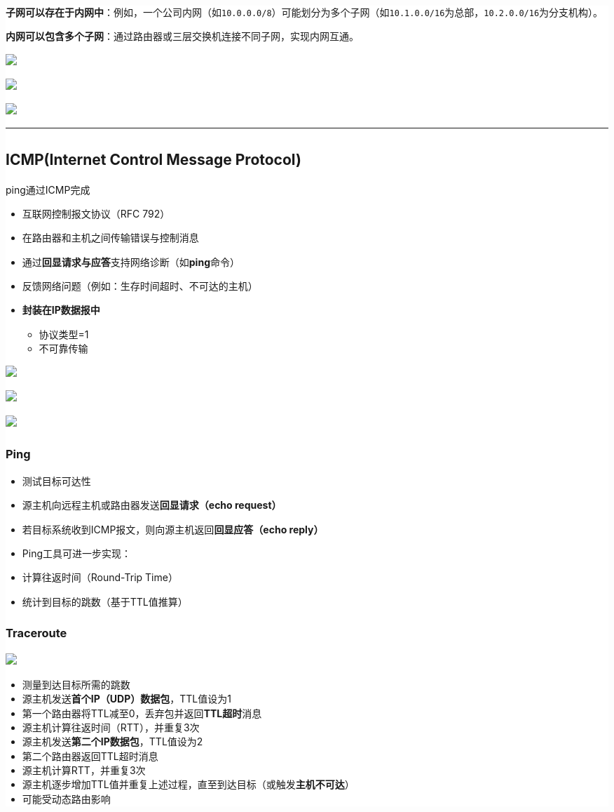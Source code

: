 **子网可以存在于内网中**：例如，一个公司内网（如`10.0.0.0/8`）可能划分为多个子网（如`10.1.0.0/16`为总部，`10.2.0.0/16`为分支机构）。

**内网可以包含多个子网**：通过路由器或三层交换机连接不同子网，实现内网互通。

![](/home/guan/Desktop/计算机网络/Images/4.7/143840ec-1631-46cf-b7d3-867cad8675e6.png)

![](/home/guan/Desktop/计算机网络/Images/4.7/d0e5ee15-0b3f-419d-b6bd-5bc1f0a9fdda.png)

![](/home/guan/Desktop/计算机网络/Images/4.7/ef1c1f42-55ad-4e70-a935-bd51c25b12d1.png)

---

## ICMP(Internet Control Message Protocol)

ping通过ICMP完成

- 互联网控制报文协议（RFC 792）

-  在路由器和主机之间传输错误与控制消息
  -   通过**回显请求与应答**支持网络诊断（如**ping**命令）
  -  反馈网络问题（例如：生存时间超时、不可达的主机）
- **封装在IP数据报中**
  -  协议类型=1
  -   不可靠传输

![](/home/guan/Desktop/计算机网络/Images/4.7/7c377e7f-95e5-4cfa-af10-16081cb91b5a.png)

![](/home/guan/Desktop/计算机网络/Images/4.7/b854619a-38d8-4563-9c77-0193da0426ab.png)

![](/home/guan/Desktop/计算机网络/Images/4.7/2349c8fd-4774-4019-8b10-d733f042e4e1.png)

### Ping

- 测试目标可达性

-  源主机向远程主机或路由器发送**回显请求（echo request）**

-   若目标系统收到ICMP报文，则向源主机返回**回显应答（echo reply）**

-   Ping工具可进一步实现：

  - 计算往返时间（Round-Trip Time）

  - 统计到目标的跳数（基于TTL值推算）

### Traceroute

![](/home/guan/Desktop/计算机网络/Images/4.7/15e2ad3e-2c44-4925-bdf7-07db7f800324.png)

- 测量到达目标所需的跳数
-   源主机发送**首个IP（UDP）数据包**，TTL值设为1
-   第一个路由器将TTL减至0，丢弃包并返回**TTL超时**消息
-   源主机计算往返时间（RTT），并重复3次
-   源主机发送**第二个IP数据包**，TTL值设为2
-   第二个路由器返回TTL超时消息
-   源主机计算RTT，并重复3次
-   源主机逐步增加TTL值并重复上述过程，直至到达目标（或触发**主机不可达**）
-   可能受动态路由影响
